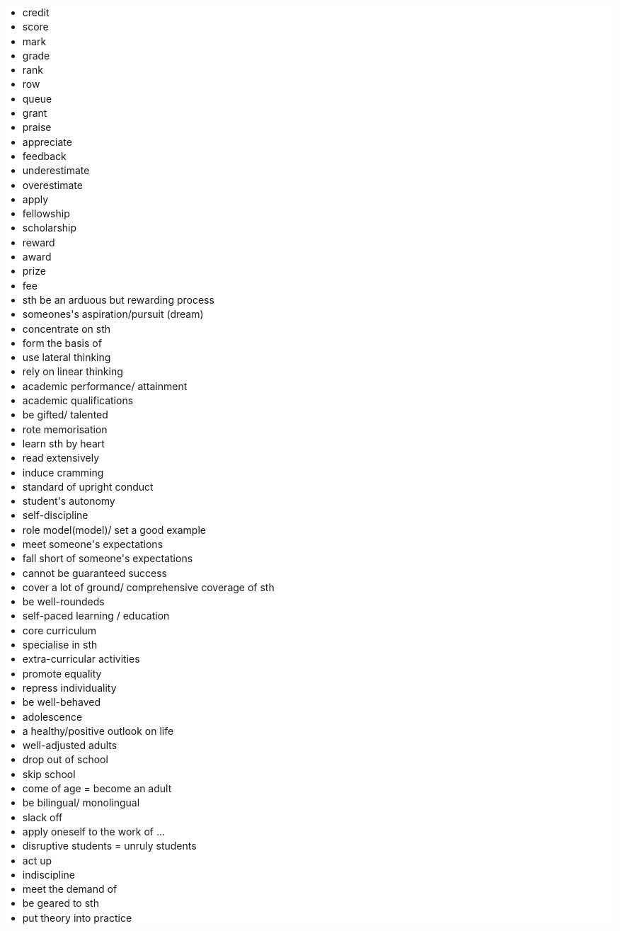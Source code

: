 - credit
- score
- mark
- grade
- rank
- row
- queue
- grant
- praise
- appreciate
- feedback
- underestimate
- overestimate
- apply
- fellowship
- scholarship
- reward
- award
- prize
- fee
- sth be an arduous but rewarding process
- someones's aspiration/pursuit (dream)
- concentrate on sth
- form the basis of 
- use lateral thinking
- rely on linear thinking
- academic performance/ attainment
- academic qualifications 
- be gifted/ talented
- rote memorisation
- learn sth by heart
- read extensively
- induce cramming
- standard of upright conduct
- student's autonomy
- self-discipline
- role model(model)/ set a good example
- meet someone's expectations
- fall short of someone's expectations
- cannot be guaranteed success
- cover a lot of ground/ comprehensive coverage of sth
- be well-roundeds
- self-paced learning / education
- core curriculum
- specialise in sth
- extra-curricular activities
- promote equality
- repress individuality
- be well-behaved
- adolescence
- a healthy/positive outlook on life
- well-adjusted adults
- drop out of school
- skip school
- come of age = become an adult
- be bilingual/ monolingual
- slack off
- apply oneself to the work of ... 
- disruptive students = unruly students
- act up
- indiscipline
- meet the demand of
- be geared to sth
- put theory into practice